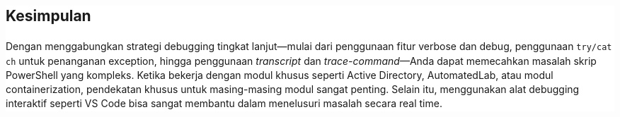 
## Kesimpulan

Dengan menggabungkan strategi debugging tingkat lanjut—mulai dari penggunaan fitur verbose dan debug, penggunaan `try/catch` untuk penanganan exception, hingga penggunaan _transcript_ dan _trace-command_—Anda dapat memecahkan masalah skrip PowerShell yang kompleks. Ketika bekerja dengan modul khusus seperti Active Directory, AutomatedLab, atau modul containerization, pendekatan khusus untuk masing-masing modul sangat penting. Selain itu, menggunakan alat debugging interaktif seperti VS Code bisa sangat membantu dalam menelusuri masalah secara real time.
